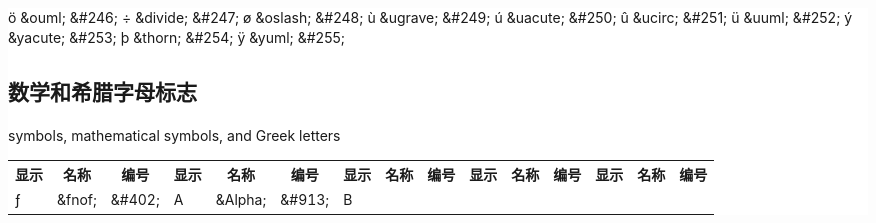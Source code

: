 <TD class="key">&ouml;</TD>
<TD>&amp;ouml;</TD>
<TD>&amp;#246;</TD>
<TD class="key">÷</TD>
<TD>&amp;divide;</TD>
<TD>&amp;#247;</TD>
<TD class="key">&oslash;</TD>
<TD>&amp;oslash;</TD>
<TD>&amp;#248;</TD>
<TD class="key">ù</TD>
<TD>&amp;ugrave;</TD>
<TD>&amp;#249;</TD></TR>
<TR>
<TD class="key">ú</TD>
<TD>&amp;uacute;</TD>
<TD>&amp;#250;</TD>
<TD class="key">&ucirc;</TD>
<TD>&amp;ucirc;</TD>
<TD>&amp;#251;</TD>
<TD class="key">ü</TD>
<TD>&amp;uuml;</TD>
<TD>&amp;#252;</TD>
<TD class="key">&yacute;</TD>
<TD>&amp;yacute;</TD>
<TD>&amp;#253;</TD>
<TD class="key">&thorn;</TD>
<TD>&amp;thorn;</TD>
<TD>&amp;#254;</TD></TR>
<TR>
<TD class="key">&yuml;</TD>
<TD>&amp;yuml;</TD>
<TD>&amp;#255;</TD></TR></TBODY></TABLE>

## 数学和希腊字母标志
symbols, mathematical symbols, and Greek letters

<TABLE WIDTH="778">
<TBODY>
<TR>
<Th>显示</Th>
<Th>名称</Th>
<Th>编号</Th>
<Th>显示</Th>
<Th>名称</Th>
<Th>编号</Th>
<Th>显示</Th>
<Th>名称</Th>
<Th>编号</Th>
<Th>显示</Th>
<Th>名称</Th>
<Th>编号</Th>
<Th>显示</Th>
<Th>名称</Th>
<Th>编号</Th>
</TR>
<TR>
<TD class="key">&#402;</TD>
<TD>&amp;fnof;</TD>
<TD>&amp;#402;</TD>
<TD class="key">Α</TD>
<TD>&amp;Alpha;</TD>
<TD>&amp;#913;</TD>
<TD class="key">Β</TD>